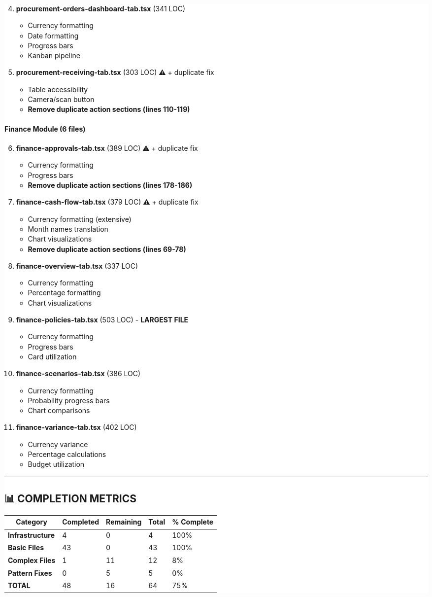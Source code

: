4. **procurement-orders-dashboard-tab.tsx** (341 LOC)
   - Currency formatting
   - Date formatting
   - Progress bars
   - Kanban pipeline

5. **procurement-receiving-tab.tsx** (303 LOC) ⚠️ + duplicate fix
   - Table accessibility
   - Camera/scan button
   - **Remove duplicate action sections (lines 110-119)**

#### Finance Module (6 files)
6. **finance-approvals-tab.tsx** (389 LOC) ⚠️ + duplicate fix
   - Currency formatting
   - Progress bars
   - **Remove duplicate action sections (lines 178-186)**

7. **finance-cash-flow-tab.tsx** (379 LOC) ⚠️ + duplicate fix
   - Currency formatting (extensive)
   - Month names translation
   - Chart visualizations
   - **Remove duplicate action sections (lines 69-78)**

8. **finance-overview-tab.tsx** (337 LOC)
   - Currency formatting
   - Percentage formatting
   - Chart visualizations

9. **finance-policies-tab.tsx** (503 LOC) - **LARGEST FILE**
   - Currency formatting
   - Progress bars
   - Card utilization

10. **finance-scenarios-tab.tsx** (386 LOC)
    - Currency formatting
    - Probability progress bars
    - Chart comparisons

11. **finance-variance-tab.tsx** (402 LOC)
    - Currency variance
    - Percentage calculations
    - Budget utilization

---

## 📊 COMPLETION METRICS

| Category | Completed | Remaining | Total | % Complete |
|----------|-----------|-----------|-------|------------|
| **Infrastructure** | 4 | 0 | 4 | 100% |
| **Basic Files** | 43 | 0 | 43 | 100% |
| **Complex Files** | 1 | 11 | 12 | 8% |
| **Pattern Fixes** | 0 | 5 | 5 | 0% |
| **TOTAL** | 48 | 16 | 64 | 75% |
